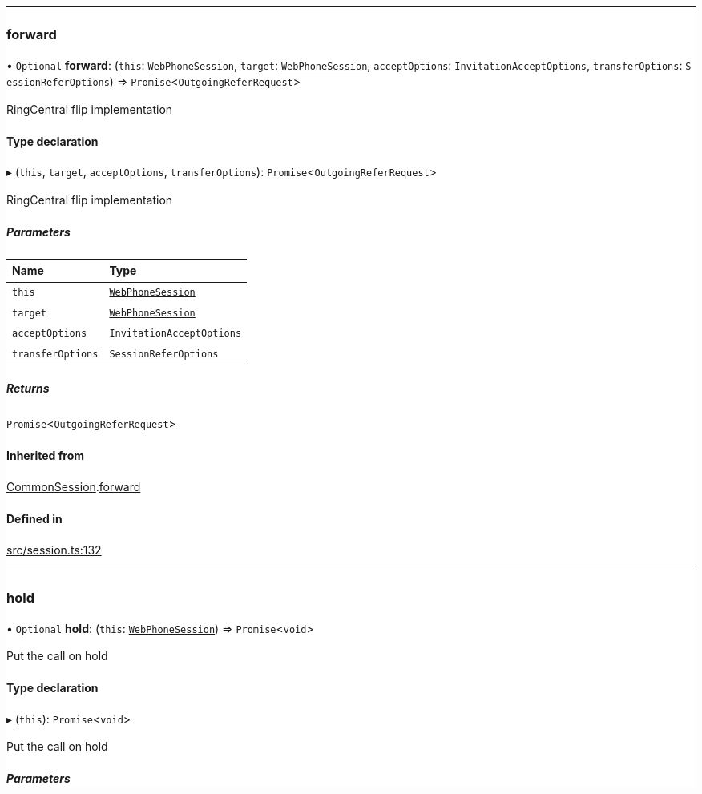 ___

### forward

• `Optional` **forward**: (`this`: [`WebPhoneSession`](../modules.md#webphonesession), `target`: [`WebPhoneSession`](../modules.md#webphonesession), `acceptOptions`: `InvitationAcceptOptions`, `transferOptions`: `SessionReferOptions`) => `Promise`<`OutgoingReferRequest`\>

RingCentral flip implementation

#### Type declaration

▸ (`this`, `target`, `acceptOptions`, `transferOptions`): `Promise`<`OutgoingReferRequest`\>

RingCentral flip implementation

##### Parameters

| Name | Type |
| :------ | :------ |
| `this` | [`WebPhoneSession`](../modules.md#webphonesession) |
| `target` | [`WebPhoneSession`](../modules.md#webphonesession) |
| `acceptOptions` | `InvitationAcceptOptions` |
| `transferOptions` | `SessionReferOptions` |

##### Returns

`Promise`<`OutgoingReferRequest`\>

#### Inherited from

[CommonSession](../classes/CommonSession.md).[forward](../classes/CommonSession.md#forward)

#### Defined in

[src/session.ts:132](https://github.com/nerdchacha/ringcentral-web-phone/blob/ee23853/src/session.ts#L132)

___

### hold

• `Optional` **hold**: (`this`: [`WebPhoneSession`](../modules.md#webphonesession)) => `Promise`<`void`\>

Put the call on hold

#### Type declaration

▸ (`this`): `Promise`<`void`\>

Put the call on hold

##### Parameters
